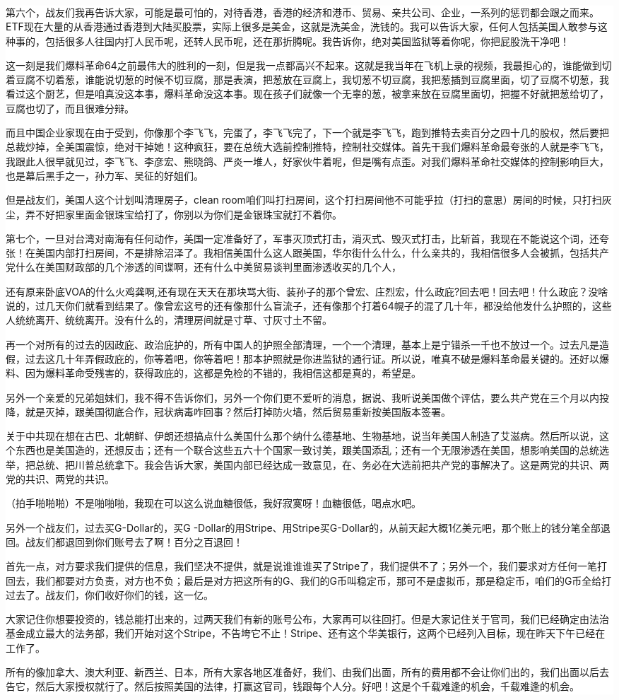 第六个，战友们我再告诉大家，可能是最可怕的，对待香港，香港的经济和港币、贸易、亲共公司、企业，一系列的惩罚都会跟之而来。ETF现在大量的从香港通过香港到大陆买股票，实际上很多是美金，这就是洗美金，洗钱的。我可以告诉大家，任何人包括美国人敢参与这种事的，包括很多人往国内打人民币呢，还转人民币呢，还在那折腾呢。我告诉你，绝对美国监狱等着你呢，你把屁股洗干净吧！



这一刻是我们爆料革命64之前最伟大的胜利的一刻，但是我一点都高兴不起来。这就是我当年在飞机上录的视频，我最担心的，谁能做到切着豆腐不切着葱，谁能说切葱的时候不切豆腐，那是表演，把葱放在豆腐上，我切葱不切豆腐，我把葱插到豆腐里面，切了豆腐不切葱，我看过这个厨艺，但是咱真没这本事，爆料革命没这本事。现在孩子们就像一个无辜的葱，被拿来放在豆腐里面切，把握不好就把葱给切了，豆腐也切了，而且很难分辩。



而且中国企业家现在由于受到，你像那个李飞飞，完蛋了，李飞飞完了，下一个就是李飞飞，跑到推特去卖百分之四十几的股权，然后要把总裁炒掉，全美国震惊，绝对干掉她！这种疯狂，要在总统大选前控制推特，控制社交媒体。首先干我们爆料革命最夸张的人就是李飞飞，我跟此人很早就见过，李飞飞、李彦宏、熊晓鸽、严炎一堆人，好家伙牛着呢，但是嘴有点歪。对我们爆料革命社交媒体的控制影响巨大，也是幕后黑手之一，孙力军、吴征的好姐们。



但是战友们，美国人这个计划叫清理房子，clean room咱们叫打扫房间，这个打扫房间他不可能乎拉（打扫的意思）房间的时候，只打扫灰尘，弄不好把家里面金银珠宝给打了，你别以为你们是金银珠宝就打不着你。





第七个，一旦对台湾对南海有任何动作，美国一定准备好了，军事灭顶式打击，消灭式、毁灭式打击，比斩首，我现在不能说这个词，还夸张！在美国内部打扫房间，不是排除沼泽了。我相信美国什么这人跟美国，华尔街什么什么，什么亲共的，我相信很多人会被抓，包括共产党什么在美国财政部的几个渗透的间谍啊，还有什么中美贸易谈判里面渗透收买的几个人，



还有原来卧底VOA的什么火鸡龚啊,还有现在天天在那块骂大街、装孙子的那个曾宏、庄烈宏，什么政庇?回去吧！回去吧！什么政庇？没啥说的，过几天你们就看到结果了。像曾宏这号的还有像那什么盲流子，还有像那个打着64幌子的混了几十年，都没给他发什么护照的，这些人统统离开、统统离开。没有什么的，清理房间就是寸草、寸灰寸土不留。



再一个对所有的过去的因政庇、政治庇护的，所有中国人的护照全部清理，一个一个清理，基本上是宁错杀一千也不放过一个。过去凡是造假，过去这几十年弄假政庇的，你等着吧，你等着吧！那本护照就是你进监狱的通行证。所以说，唯真不破是爆料革命最关键的。还好以爆料、因为爆料革命受残害的，获得政庇的，这都是免检的不错的，我相信这都是真的，希望是。



另外一个亲爱的兄弟姐妹们，我不得不告诉你们，另外一个你们更不爱听的消息，据说、我听说美国做个评估，要么共产党在三个月以内投降，就是灭掉，跟美国彻底合作，冠状病毒咋回事？然后打掉防火墙，然后贸易重新按美国版本签署。



关于中共现在想在古巴、北朝鲜、伊朗还想搞点什么美国什么那个纳什么德基地、生物基地，说当年美国人制造了艾滋病。然后所以说，这个东西也是美国造的，还想反击；还有一个联合这些五六十个国家一致讨美，跟美国添乱；还有一个无限渗透在美国，想影响美国的总统选举，把总统、把川普总统拿下。我会告诉大家，美国内部已经达成一致意见，在、务必在大选前把共产党的事解决了。这是两党的共识、两党的共识、两党的共识。



（拍手啪啪啪）不是啪啪啪，我现在可以这么说血糖很低，我好寂寞呀！血糖很低，喝点水吧。



另外一个战友们，过去买G-Dollar的，买G -Dollar的用Stripe、用Stripe买G-Dollar的，从前天起大概1亿美元吧，那个账上的钱分笔全部退回。战友们都退回到你们账号去了啊！百分之百退回！



首先一点，对方要求我们提供的信息，我们坚决不提供，就是说谁谁谁买了Stripe了，我们提供不了；另外一个，我们要求对方任何一笔打回去，我们都要对方负责，对方也不负；最后是对方把这所有的G、我们的G币叫稳定币，那可不是虚拟币，那是稳定币，咱们的G币全给打过去了。战友们，你们收好你们的钱，这一亿。



大家记住你想要投资的，钱总能打出来的，过两天我们有新的账号公布，大家再可以往回打。但是大家记住关于官司，我们已经确定由法治基金成立最大的法务部，我们开始对这个Stripe，不告垮它不止！Stripe、还有这个华美银行，这两个已经列入目标，现在昨天下午已经在工作了。



所有的像加拿大、澳大利亚、新西兰、日本，所有大家各地区准备好，我们、由我们出面，所有的费用都不会让你们出的，我们出面以后去告它，然后大家授权就行了。然后按照美国的法律，打赢这官司，钱跟每个人分。好吧！这是个千载难逢的机会，千载难逢的机会。
